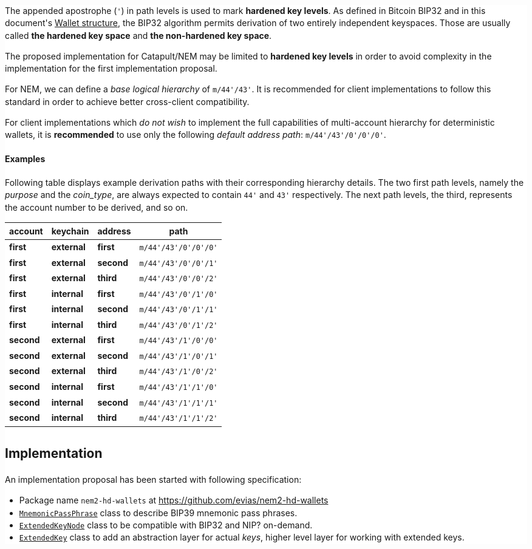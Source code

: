 The appended apostrophe (`'`) in path levels is used to mark **hardened key levels**. As defined in Bitcoin BIP32 and in this document's [Wallet structure](#specification-wallet-structure), the BIP32 algorithm permits derivation of two entirely independent keyspaces. Those are usually called **the hardened key space** and **the non-hardened key space**.

The proposed implementation for Catapult/NEM may be limited to **hardened key levels** in order to avoid complexity in the implementation for the first implementation proposal.

For NEM, we can define a _base logical hierarchy_ of `m/44'/43'`. It is recommended for client implementations to follow this standard in order to achieve better cross-client compatibility.

For client implementations which _do not wish_ to implement the full capabilities of multi-account hierarchy for deterministic wallets, it is **recommended** to use only the following _default address path_: `m/44'/43'/0'/0'/0'`.

#### Examples

Following table displays example derivation paths with their corresponding hierarchy details. The two first path levels, namely the *purpose* and the *coin_type*, are always expected to contain `44'` and `43'` respectively. The next path levels, the third, represents the account number to be derived, and so on.

| account | keychain | address | path |
|---|---|---|---|
| **first** | **external** | **first** | `m/44'/43'/0'/0'/0'` |
| **first** | **external** | **second** | `m/44'/43'/0'/0'/1'` |
| **first** | **external** | **third** | `m/44'/43'/0'/0'/2'` |
| **first** | **internal** | **first** | `m/44'/43'/0'/1'/0'` |
| **first** | **internal** | **second** | `m/44'/43'/0'/1'/1'` |
| **first** | **internal** | **third** | `m/44'/43'/0'/1'/2'` |
| **second** | **external** | **first** | `m/44'/43'/1'/0'/0'` |
| **second** | **external** | **second** | `m/44'/43'/1'/0'/1'` |
| **second** | **external** | **third** | `m/44'/43'/1'/0'/2'` |
| **second** | **internal** | **first** | `m/44'/43'/1'/1'/0'` |
| **second** | **internal** | **second** | `m/44'/43'/1'/1'/1'` |
| **second** | **internal** | **third** | `m/44'/43'/1'/1'/2'` |

## Implementation

An implementation proposal has been started with following specification:

- Package name `nem2-hd-wallets` at https://github.com/evias/nem2-hd-wallets
- [`MnemonicPassPhrase`](https://github.com/evias/nem2-hd-wallets/blob/master/src/MnemonicPassPhrase.ts) class to describe BIP39 mnemonic pass phrases.
- [`ExtendedKeyNode`](https://github.com/evias/nem2-hd-wallets/blob/master/src/ExtendedKeyNode.ts) class to be compatible with BIP32 and NIP? on-demand.
- [`ExtendedKey`](https://github.com/evias/nem2-hd-wallets/blob/master/src/ExtendedKey.ts) class to add an abstraction layer for actual *keys*, higher level layer for working with extended keys.
